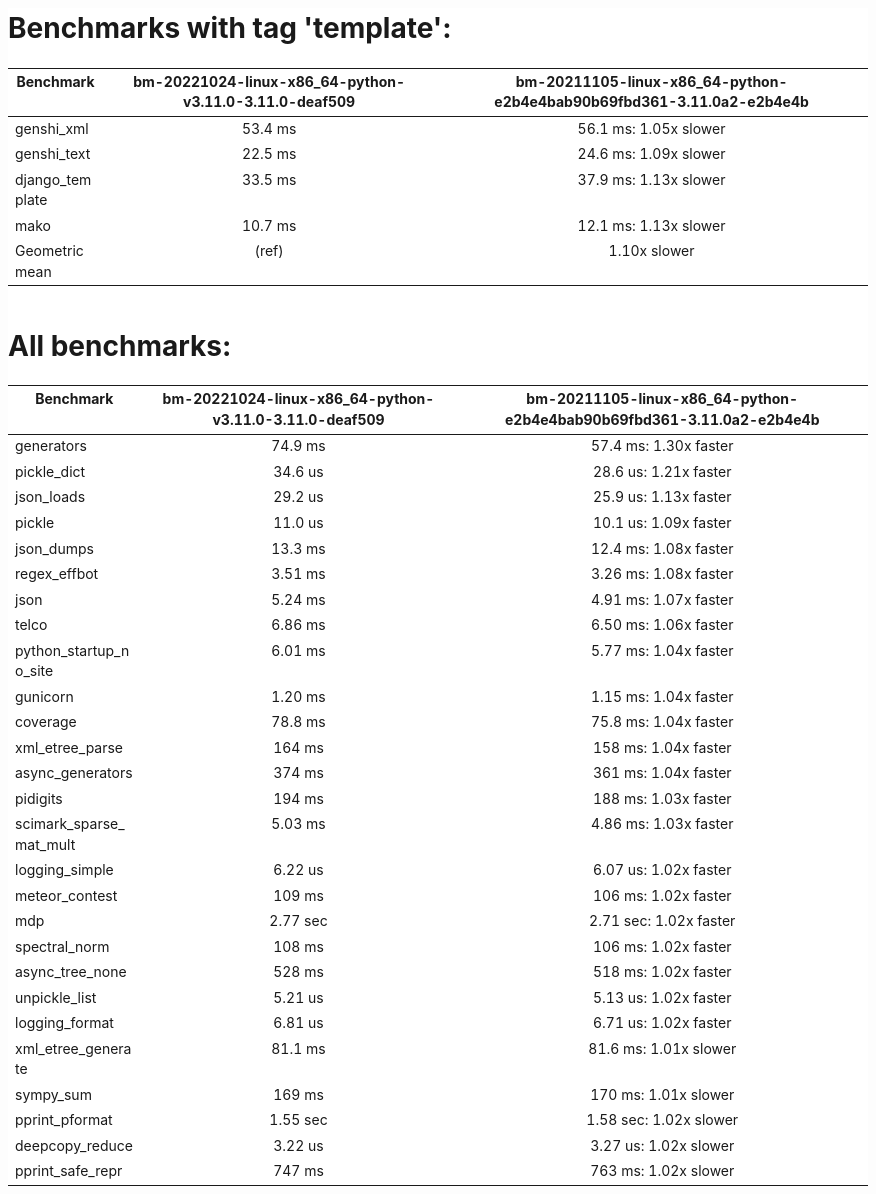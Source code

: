 Benchmarks with tag 'template':
===============================

| Benchmark       | bm-20221024-linux-x86_64-python-v3.11.0-3.11.0-deaf509 | bm-20211105-linux-x86_64-python-e2b4e4bab90b69fbd361-3.11.0a2-e2b4e4b |
|-----------------|:------------------------------------------------------:|:---------------------------------------------------------------------:|
| genshi_xml      | 53.4 ms                                                | 56.1 ms: 1.05x slower                                                 |
| genshi_text     | 22.5 ms                                                | 24.6 ms: 1.09x slower                                                 |
| django_template | 33.5 ms                                                | 37.9 ms: 1.13x slower                                                 |
| mako            | 10.7 ms                                                | 12.1 ms: 1.13x slower                                                 |
| Geometric mean  | (ref)                                                  | 1.10x slower                                                          |

All benchmarks:
===============

| Benchmark               | bm-20221024-linux-x86_64-python-v3.11.0-3.11.0-deaf509 | bm-20211105-linux-x86_64-python-e2b4e4bab90b69fbd361-3.11.0a2-e2b4e4b |
|-------------------------|:------------------------------------------------------:|:---------------------------------------------------------------------:|
| generators              | 74.9 ms                                                | 57.4 ms: 1.30x faster                                                 |
| pickle_dict             | 34.6 us                                                | 28.6 us: 1.21x faster                                                 |
| json_loads              | 29.2 us                                                | 25.9 us: 1.13x faster                                                 |
| pickle                  | 11.0 us                                                | 10.1 us: 1.09x faster                                                 |
| json_dumps              | 13.3 ms                                                | 12.4 ms: 1.08x faster                                                 |
| regex_effbot            | 3.51 ms                                                | 3.26 ms: 1.08x faster                                                 |
| json                    | 5.24 ms                                                | 4.91 ms: 1.07x faster                                                 |
| telco                   | 6.86 ms                                                | 6.50 ms: 1.06x faster                                                 |
| python_startup_no_site  | 6.01 ms                                                | 5.77 ms: 1.04x faster                                                 |
| gunicorn                | 1.20 ms                                                | 1.15 ms: 1.04x faster                                                 |
| coverage                | 78.8 ms                                                | 75.8 ms: 1.04x faster                                                 |
| xml_etree_parse         | 164 ms                                                 | 158 ms: 1.04x faster                                                  |
| async_generators        | 374 ms                                                 | 361 ms: 1.04x faster                                                  |
| pidigits                | 194 ms                                                 | 188 ms: 1.03x faster                                                  |
| scimark_sparse_mat_mult | 5.03 ms                                                | 4.86 ms: 1.03x faster                                                 |
| logging_simple          | 6.22 us                                                | 6.07 us: 1.02x faster                                                 |
| meteor_contest          | 109 ms                                                 | 106 ms: 1.02x faster                                                  |
| mdp                     | 2.77 sec                                               | 2.71 sec: 1.02x faster                                                |
| spectral_norm           | 108 ms                                                 | 106 ms: 1.02x faster                                                  |
| async_tree_none         | 528 ms                                                 | 518 ms: 1.02x faster                                                  |
| unpickle_list           | 5.21 us                                                | 5.13 us: 1.02x faster                                                 |
| logging_format          | 6.81 us                                                | 6.71 us: 1.02x faster                                                 |
| xml_etree_generate      | 81.1 ms                                                | 81.6 ms: 1.01x slower                                                 |
| sympy_sum               | 169 ms                                                 | 170 ms: 1.01x slower                                                  |
| pprint_pformat          | 1.55 sec                                               | 1.58 sec: 1.02x slower                                                |
| deepcopy_reduce         | 3.22 us                                                | 3.27 us: 1.02x slower                                                 |
| pprint_safe_repr        | 747 ms                                                 | 763 ms: 1.02x slower                                                  |